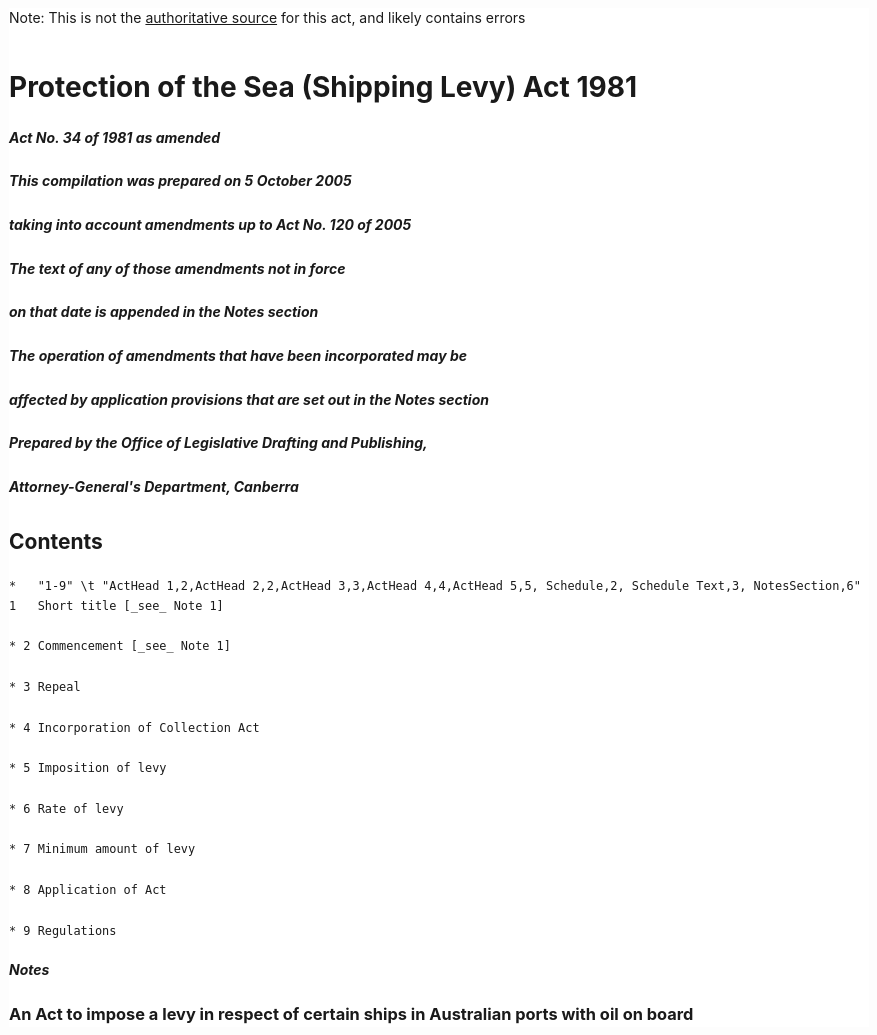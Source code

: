 Note: This is not the [authoritative source](https://www.comlaw.gov.au/Details/C2005C00614) for this act, and likely contains errors

# Protection of the Sea (Shipping Levy) Act 1981

##### Act No. 34 of 1981 as amended

##### This compilation was prepared on 5 October 2005
##### taking into account amendments up to Act No. 120 of 2005


##### The text of any of those amendments not in force 
##### on that date is appended in the Notes section


##### The operation of amendments that have been incorporated may be 
##### affected by application provisions that are set out in the Notes section


##### Prepared by the Office of Legislative Drafting and Publishing,
##### Attorney-General's Department, Canberra


## 
## Contents


    *   "1-9" \t "ActHead 1,2,ActHead 2,2,ActHead 3,3,ActHead 4,4,ActHead 5,5, Schedule,2, Schedule Text,3, NotesSection,6" 1	Short title [_see_ Note 1]	 

    * 2	Commencement [_see_ Note 1]	 

    * 3	Repeal	 

    * 4	Incorporation of Collection Act	 

    * 5	Imposition of levy	 

    * 6	Rate of levy	 

    * 7	Minimum amount of levy	 

    * 8	Application of Act	 

    * 9	Regulations	 

##### Notes	 

### 
### An Act to impose a levy in respect of certain ships in Australian ports with oil on board
